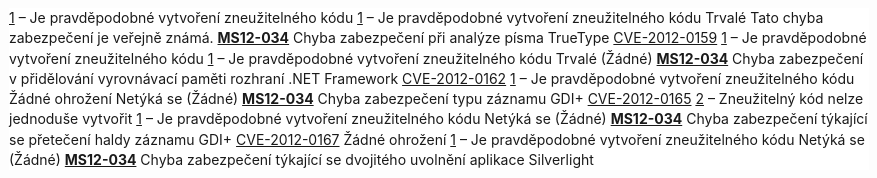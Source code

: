 <td style="border:1px solid black;"><a href="http://technet.microsoft.com/en-us/security/cc998259.aspx">1</a> – Je pravděpodobné vytvoření zneužitelného kódu</td>
<td style="border:1px solid black;"><a href="http://technet.microsoft.com/en-us/security/cc998259.aspx">1</a> – Je pravděpodobné vytvoření zneužitelného kódu</td>
<td style="border:1px solid black;">Trvalé</td>
<td style="border:1px solid black;">Tato chyba zabezpečení je veřejně známá.</td>
</tr>
<tr class="odd">
<td style="border:1px solid black;"><a href="http://go.microsoft.com/fwlink/?linkid=251038"><strong>MS12-034</strong></a></td>
<td style="border:1px solid black;">Chyba zabezpečení při analýze písma TrueType</td>
<td style="border:1px solid black;"><a href="http://www.cve.mitre.org/cgi-bin/cvename.cgi?name=cve-2012-0159">CVE-2012-0159</a></td>
<td style="border:1px solid black;"><a href="http://technet.microsoft.com/en-us/security/cc998259.aspx">1</a> – Je pravděpodobné vytvoření zneužitelného kódu</td>
<td style="border:1px solid black;"><a href="http://technet.microsoft.com/en-us/security/cc998259.aspx">1</a> – Je pravděpodobné vytvoření zneužitelného kódu</td>
<td style="border:1px solid black;">Trvalé</td>
<td style="border:1px solid black;">(Žádné)</td>
</tr>
<tr class="even">
<td style="border:1px solid black;"><a href="http://go.microsoft.com/fwlink/?linkid=251038"><strong>MS12-034</strong></a></td>
<td style="border:1px solid black;">Chyba zabezpečení v přidělování vyrovnávací paměti rozhraní .NET Framework</td>
<td style="border:1px solid black;"><a href="http://www.cve.mitre.org/cgi-bin/cvename.cgi?name=cve-2012-0162">CVE-2012-0162</a></td>
<td style="border:1px solid black;"><a href="http://technet.microsoft.com/en-us/security/cc998259.aspx">1</a> – Je pravděpodobné vytvoření zneužitelného kódu</td>
<td style="border:1px solid black;">Žádné ohrožení</td>
<td style="border:1px solid black;">Netýká se</td>
<td style="border:1px solid black;">(Žádné)</td>
</tr>
<tr class="odd">
<td style="border:1px solid black;"><a href="http://go.microsoft.com/fwlink/?linkid=251038"><strong>MS12-034</strong></a></td>
<td style="border:1px solid black;">Chyba zabezpečení typu záznamu GDI+</td>
<td style="border:1px solid black;"><a href="http://www.cve.mitre.org/cgi-bin/cvename.cgi?name=cve-2012-0165">CVE-2012-0165</a></td>
<td style="border:1px solid black;"><a href="http://technet.microsoft.com/en-us/security/cc998259.aspx">2</a> – Zneužitelný kód nelze jednoduše vytvořit</td>
<td style="border:1px solid black;"><a href="http://technet.microsoft.com/en-us/security/cc998259.aspx">1</a> – Je pravděpodobné vytvoření zneužitelného kódu</td>
<td style="border:1px solid black;">Netýká se</td>
<td style="border:1px solid black;">(Žádné)</td>
</tr>
<tr class="even">
<td style="border:1px solid black;"><a href="http://go.microsoft.com/fwlink/?linkid=251038"><strong>MS12-034</strong></a></td>
<td style="border:1px solid black;">Chyba zabezpečení týkající se přetečení haldy záznamu GDI+</td>
<td style="border:1px solid black;"><a href="http://www.cve.mitre.org/cgi-bin/cvename.cgi?name=cve-2012-0167">CVE-2012-0167</a></td>
<td style="border:1px solid black;">Žádné ohrožení</td>
<td style="border:1px solid black;"><a href="http://technet.microsoft.com/en-us/security/cc998259.aspx">1</a> – Je pravděpodobné vytvoření zneužitelného kódu</td>
<td style="border:1px solid black;">Netýká se</td>
<td style="border:1px solid black;">(Žádné)</td>
</tr>
<tr class="odd">
<td style="border:1px solid black;"><a href="http://go.microsoft.com/fwlink/?linkid=251038"><strong>MS12-034</strong></a></td>
<td style="border:1px solid black;">Chyba zabezpečení týkající se dvojitého uvolnění aplikace Silverlight</td>